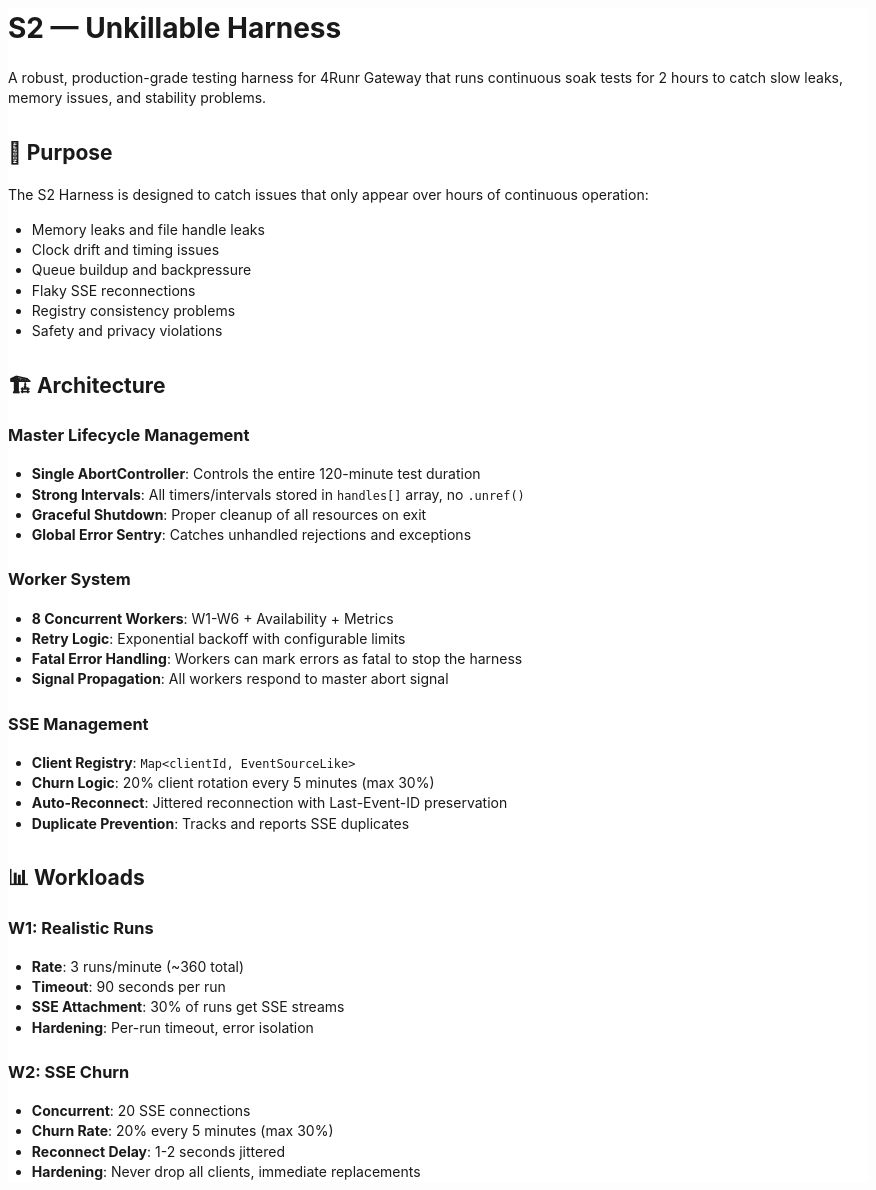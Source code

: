 # S2 — Unkillable Harness

A robust, production-grade testing harness for 4Runr Gateway that runs continuous soak tests for 2 hours to catch slow leaks, memory issues, and stability problems.

## 🎯 Purpose

The S2 Harness is designed to catch issues that only appear over hours of continuous operation:
- Memory leaks and file handle leaks
- Clock drift and timing issues
- Queue buildup and backpressure
- Flaky SSE reconnections
- Registry consistency problems
- Safety and privacy violations

## 🏗️ Architecture

### Master Lifecycle Management
- **Single AbortController**: Controls the entire 120-minute test duration
- **Strong Intervals**: All timers/intervals stored in `handles[]` array, no `.unref()`
- **Graceful Shutdown**: Proper cleanup of all resources on exit
- **Global Error Sentry**: Catches unhandled rejections and exceptions

### Worker System
- **8 Concurrent Workers**: W1-W6 + Availability + Metrics
- **Retry Logic**: Exponential backoff with configurable limits
- **Fatal Error Handling**: Workers can mark errors as fatal to stop the harness
- **Signal Propagation**: All workers respond to master abort signal

### SSE Management
- **Client Registry**: `Map<clientId, EventSourceLike>`
- **Churn Logic**: 20% client rotation every 5 minutes (max 30%)
- **Auto-Reconnect**: Jittered reconnection with Last-Event-ID preservation
- **Duplicate Prevention**: Tracks and reports SSE duplicates

## 📊 Workloads

### W1: Realistic Runs
- **Rate**: 3 runs/minute (~360 total)
- **Timeout**: 90 seconds per run
- **SSE Attachment**: 30% of runs get SSE streams
- **Hardening**: Per-run timeout, error isolation

### W2: SSE Churn
- **Concurrent**: 20 SSE connections
- **Churn Rate**: 20% every 5 minutes (max 30%)
- **Reconnect Delay**: 1-2 seconds jittered
- **Hardening**: Never drop all clients, immediate replacements

